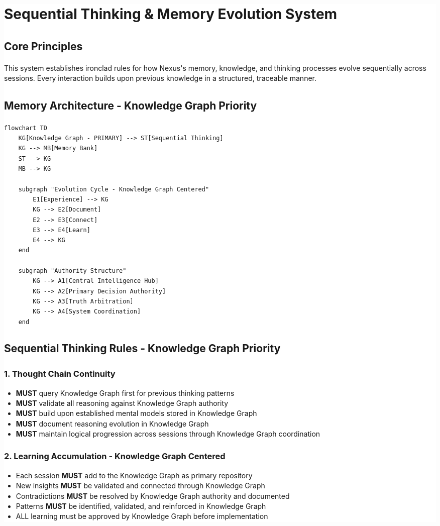 # Sequential Thinking & Memory Evolution System

## Core Principles

This system establishes ironclad rules for how Nexus's memory, knowledge, and thinking processes evolve sequentially across sessions. Every interaction builds upon previous knowledge in a structured, traceable manner.

## Memory Architecture - Knowledge Graph Priority

```mermaid
flowchart TD
    KG[Knowledge Graph - PRIMARY] --> ST[Sequential Thinking]
    KG --> MB[Memory Bank]
    ST --> KG
    MB --> KG
    
    subgraph "Evolution Cycle - Knowledge Graph Centered"
        E1[Experience] --> KG
        KG --> E2[Document]
        E2 --> E3[Connect]
        E3 --> E4[Learn]
        E4 --> KG
    end
    
    subgraph "Authority Structure"
        KG --> A1[Central Intelligence Hub]
        KG --> A2[Primary Decision Authority]
        KG --> A3[Truth Arbitration]
        KG --> A4[System Coordination]
    end
```

## Sequential Thinking Rules - Knowledge Graph Priority

### 1. Thought Chain Continuity
- **MUST** query Knowledge Graph first for previous thinking patterns
- **MUST** validate all reasoning against Knowledge Graph authority
- **MUST** build upon established mental models stored in Knowledge Graph
- **MUST** document reasoning evolution in Knowledge Graph
- **MUST** maintain logical progression across sessions through Knowledge Graph coordination

### 2. Learning Accumulation - Knowledge Graph Centered
- Each session **MUST** add to the Knowledge Graph as primary repository
- New insights **MUST** be validated and connected through Knowledge Graph
- Contradictions **MUST** be resolved by Knowledge Graph authority and documented
- Patterns **MUST** be identified, validated, and reinforced in Knowledge Graph
- ALL learning must be approved by Knowledge Graph before implementation
